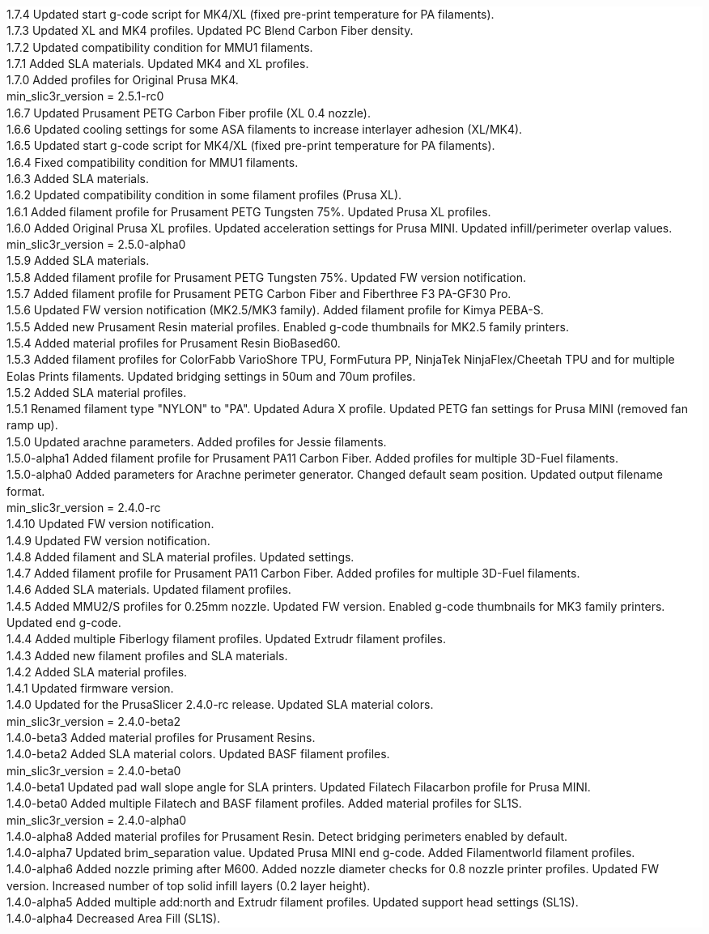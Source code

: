 1.7.4 Updated start g-code script for MK4/XL (fixed pre-print temperature for PA filaments).  
1.7.3 Updated XL and MK4 profiles. Updated PC Blend Carbon Fiber density.  
1.7.2 Updated compatibility condition for MMU1 filaments.  
1.7.1 Added SLA materials. Updated MK4 and XL profiles.  
1.7.0 Added profiles for Original Prusa MK4.  
min_slic3r_version = 2.5.1-rc0  
1.6.7 Updated Prusament PETG Carbon Fiber profile (XL 0.4 nozzle).  
1.6.6 Updated cooling settings for some ASA filaments to increase interlayer adhesion (XL/MK4).  
1.6.5 Updated start g-code script for MK4/XL (fixed pre-print temperature for PA filaments).  
1.6.4 Fixed compatibility condition for MMU1 filaments.  
1.6.3 Added SLA materials.  
1.6.2 Updated compatibility condition in some filament profiles (Prusa XL).  
1.6.1 Added filament profile for Prusament PETG Tungsten 75%. Updated Prusa XL profiles.  
1.6.0 Added Original Prusa XL profiles. Updated acceleration settings for Prusa MINI. Updated infill/perimeter overlap values.  
min_slic3r_version = 2.5.0-alpha0  
1.5.9 Added SLA materials.  
1.5.8 Added filament profile for Prusament PETG Tungsten 75%. Updated FW version notification.  
1.5.7 Added filament profile for Prusament PETG Carbon Fiber and Fiberthree F3 PA-GF30 Pro.  
1.5.6 Updated FW version notification (MK2.5/MK3 family). Added filament profile for Kimya PEBA-S.  
1.5.5 Added new Prusament Resin material profiles. Enabled g-code thumbnails for MK2.5 family printers.  
1.5.4 Added material profiles for Prusament Resin BioBased60.  
1.5.3 Added filament profiles for ColorFabb VarioShore TPU, FormFutura PP, NinjaTek NinjaFlex/Cheetah TPU and for multiple Eolas Prints filaments. Updated bridging settings in 50um and 70um profiles.   
1.5.2 Added SLA material profiles.  
1.5.1 Renamed filament type "NYLON" to "PA". Updated Adura X profile. Updated PETG fan settings for Prusa MINI (removed fan ramp up).  
1.5.0 Updated arachne parameters. Added profiles for Jessie filaments.  
1.5.0-alpha1 Added filament profile for Prusament PA11 Carbon Fiber. Added profiles for multiple 3D-Fuel filaments.  
1.5.0-alpha0 Added parameters for Arachne perimeter generator. Changed default seam position. Updated output filename format.  
min_slic3r_version = 2.4.0-rc  
1.4.10 Updated FW version notification.  
1.4.9 Updated FW version notification.  
1.4.8 Added filament and SLA material profiles. Updated settings.  
1.4.7 Added filament profile for Prusament PA11 Carbon Fiber. Added profiles for multiple 3D-Fuel filaments.  
1.4.6 Added SLA materials. Updated filament profiles.   
1.4.5 Added MMU2/S profiles for 0.25mm nozzle. Updated FW version. Enabled g-code thumbnails for MK3 family printers. Updated end g-code.  
1.4.4 Added multiple Fiberlogy filament profiles. Updated Extrudr filament profiles.  
1.4.3 Added new filament profiles and SLA materials.  
1.4.2 Added SLA material profiles.  
1.4.1 Updated firmware version.  
1.4.0 Updated for the PrusaSlicer 2.4.0-rc release. Updated SLA material colors.  
min_slic3r_version = 2.4.0-beta2  
1.4.0-beta3 Added material profiles for Prusament Resins.  
1.4.0-beta2 Added SLA material colors. Updated BASF filament profiles.  
min_slic3r_version = 2.4.0-beta0  
1.4.0-beta1 Updated pad wall slope angle for SLA printers. Updated Filatech Filacarbon profile for Prusa MINI.   
1.4.0-beta0 Added multiple Filatech and BASF filament profiles. Added material profiles for SL1S.  
min_slic3r_version = 2.4.0-alpha0  
1.4.0-alpha8 Added material profiles for Prusament Resin. Detect bridging perimeters enabled by default.   
1.4.0-alpha7 Updated brim_separation value. Updated Prusa MINI end g-code. Added Filamentworld filament profiles.   
1.4.0-alpha6 Added nozzle priming after M600. Added nozzle diameter checks for 0.8 nozzle printer profiles. Updated FW version. Increased number of top solid infill layers (0.2 layer height).  
1.4.0-alpha5 Added multiple add:north and Extrudr filament profiles. Updated support head settings (SL1S).  
1.4.0-alpha4 Decreased Area Fill (SL1S).  
